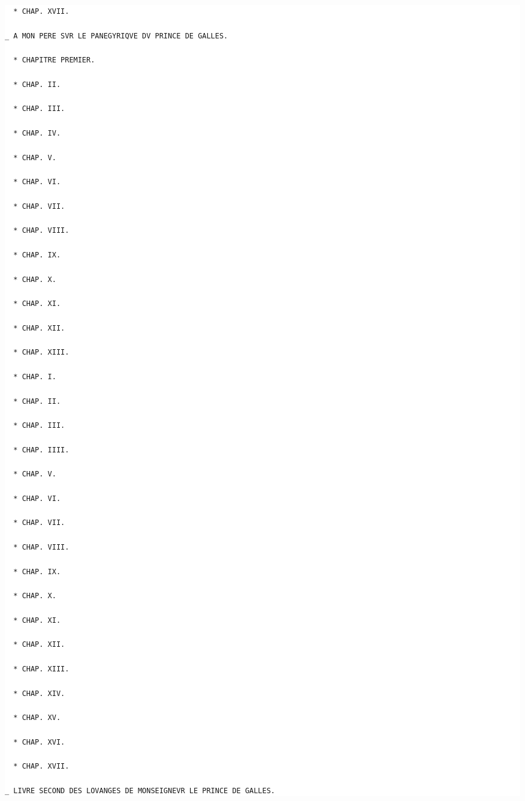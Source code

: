       * CHAP. XVII.

    _ A MON PERE SVR LE PANEGYRIQVE DV PRINCE DE GALLES.

      * CHAPITRE PREMIER.

      * CHAP. II.

      * CHAP. III.

      * CHAP. IV.

      * CHAP. V.

      * CHAP. VI.

      * CHAP. VII.

      * CHAP. VIII.

      * CHAP. IX.

      * CHAP. X.

      * CHAP. XI.

      * CHAP. XII.

      * CHAP. XIII.

      * CHAP. I.

      * CHAP. II.

      * CHAP. III.

      * CHAP. IIII.

      * CHAP. V.

      * CHAP. VI.

      * CHAP. VII.

      * CHAP. VIII.

      * CHAP. IX.

      * CHAP. X.

      * CHAP. XI.

      * CHAP. XII.

      * CHAP. XIII.

      * CHAP. XIV.

      * CHAP. XV.

      * CHAP. XVI.

      * CHAP. XVII.

    _ LIVRE SECOND DES LOVANGES DE MONSEIGNEVR LE PRINCE DE GALLES.
